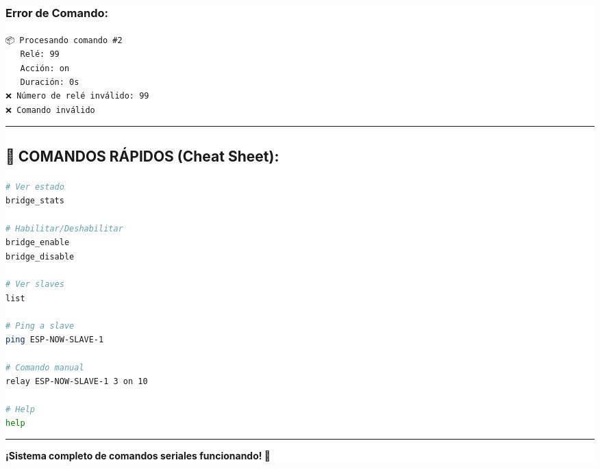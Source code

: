### **Error de Comando:**
```
📦 Procesando comando #2
   Relé: 99
   Acción: on
   Duración: 0s
❌ Número de relé inválido: 99
❌ Comando inválido
```

---

## 🎯 **COMANDOS RÁPIDOS (Cheat Sheet):**

```bash
# Ver estado
bridge_stats

# Habilitar/Deshabilitar
bridge_enable
bridge_disable

# Ver slaves
list

# Ping a slave
ping ESP-NOW-SLAVE-1

# Comando manual
relay ESP-NOW-SLAVE-1 3 on 10

# Help
help
```

---

**¡Sistema completo de comandos seriales funcionando! 🎉**

